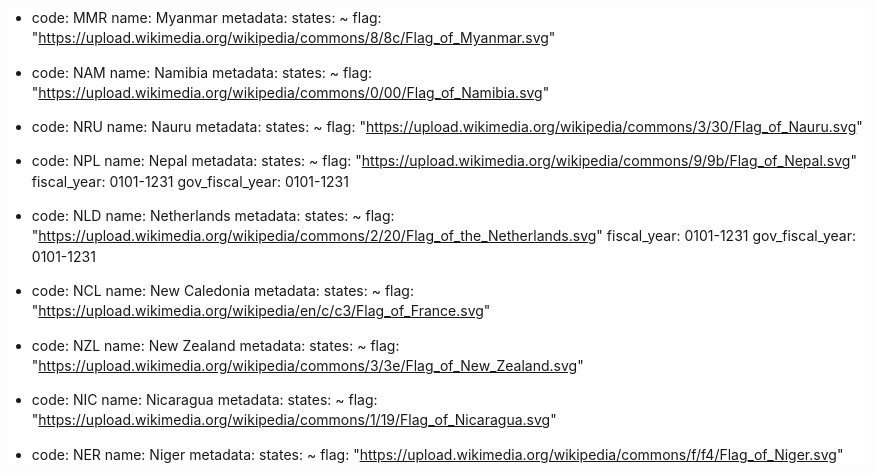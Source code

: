   - code: MMR
    name: Myanmar
    metadata:
      states: ~
      flag: "https://upload.wikimedia.org/wikipedia/commons/8/8c/Flag_of_Myanmar.svg"

  - code: NAM
    name: Namibia
    metadata:
      states: ~
      flag: "https://upload.wikimedia.org/wikipedia/commons/0/00/Flag_of_Namibia.svg"

  - code: NRU
    name: Nauru
    metadata:
      states: ~
      flag: "https://upload.wikimedia.org/wikipedia/commons/3/30/Flag_of_Nauru.svg"

  - code: NPL
    name: Nepal
    metadata:
      states: ~
      flag: "https://upload.wikimedia.org/wikipedia/commons/9/9b/Flag_of_Nepal.svg"
      fiscal_year: 0101-1231
      gov_fiscal_year: 0101-1231

  - code: NLD
    name: Netherlands
    metadata:
      states: ~
      flag: "https://upload.wikimedia.org/wikipedia/commons/2/20/Flag_of_the_Netherlands.svg"
      fiscal_year: 0101-1231
      gov_fiscal_year: 0101-1231

  - code: NCL
    name: New Caledonia
    metadata:
      states: ~
      flag: "https://upload.wikimedia.org/wikipedia/en/c/c3/Flag_of_France.svg"

  - code: NZL
    name: New Zealand
    metadata:
      states: ~
      flag: "https://upload.wikimedia.org/wikipedia/commons/3/3e/Flag_of_New_Zealand.svg"

  - code: NIC
    name: Nicaragua
    metadata:
      states: ~
      flag: "https://upload.wikimedia.org/wikipedia/commons/1/19/Flag_of_Nicaragua.svg"

  - code: NER
    name: Niger
    metadata:
      states: ~
      flag: "https://upload.wikimedia.org/wikipedia/commons/f/f4/Flag_of_Niger.svg"
